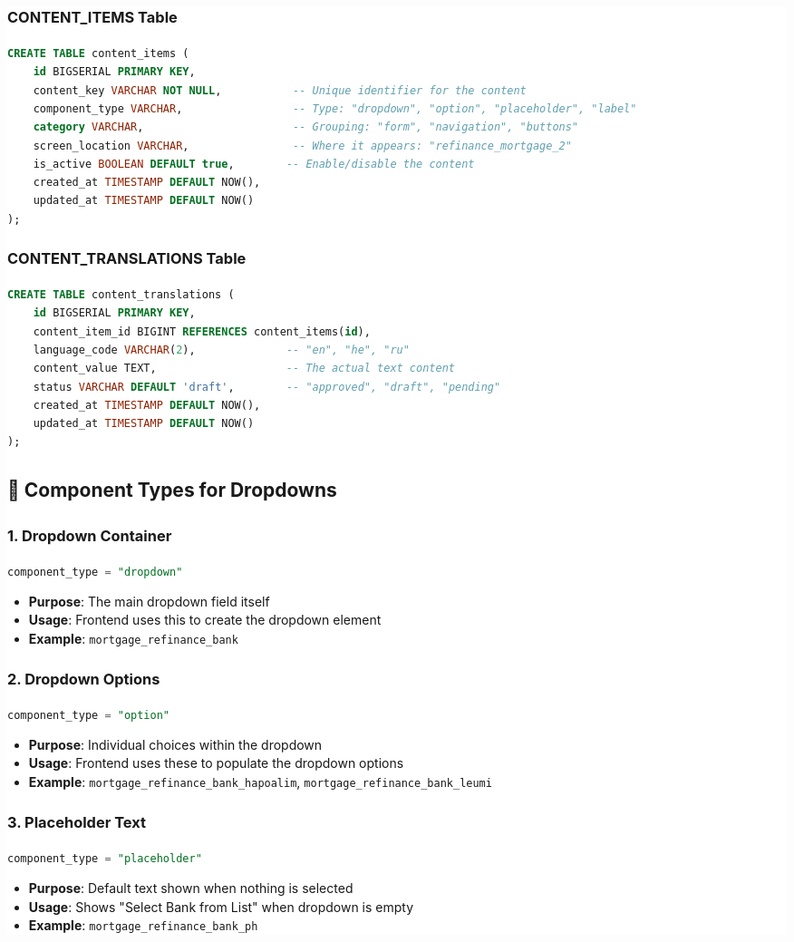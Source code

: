 ### **CONTENT_ITEMS Table**
```sql
CREATE TABLE content_items (
    id BIGSERIAL PRIMARY KEY,
    content_key VARCHAR NOT NULL,           -- Unique identifier for the content
    component_type VARCHAR,                 -- Type: "dropdown", "option", "placeholder", "label"
    category VARCHAR,                       -- Grouping: "form", "navigation", "buttons"
    screen_location VARCHAR,                -- Where it appears: "refinance_mortgage_2"
    is_active BOOLEAN DEFAULT true,        -- Enable/disable the content
    created_at TIMESTAMP DEFAULT NOW(),
    updated_at TIMESTAMP DEFAULT NOW()
);
```

### **CONTENT_TRANSLATIONS Table**
```sql
CREATE TABLE content_translations (
    id BIGSERIAL PRIMARY KEY,
    content_item_id BIGINT REFERENCES content_items(id),
    language_code VARCHAR(2),              -- "en", "he", "ru"
    content_value TEXT,                    -- The actual text content
    status VARCHAR DEFAULT 'draft',        -- "approved", "draft", "pending"
    created_at TIMESTAMP DEFAULT NOW(),
    updated_at TIMESTAMP DEFAULT NOW()
);
```

## 🎯 **Component Types for Dropdowns**

### **1. Dropdown Container**
```sql
component_type = "dropdown"
```
- **Purpose**: The main dropdown field itself
- **Usage**: Frontend uses this to create the dropdown element
- **Example**: `mortgage_refinance_bank`

### **2. Dropdown Options**
```sql
component_type = "option"
```
- **Purpose**: Individual choices within the dropdown
- **Usage**: Frontend uses these to populate the dropdown options
- **Example**: `mortgage_refinance_bank_hapoalim`, `mortgage_refinance_bank_leumi`

### **3. Placeholder Text**
```sql
component_type = "placeholder"
```
- **Purpose**: Default text shown when nothing is selected
- **Usage**: Shows "Select Bank from List" when dropdown is empty
- **Example**: `mortgage_refinance_bank_ph`
